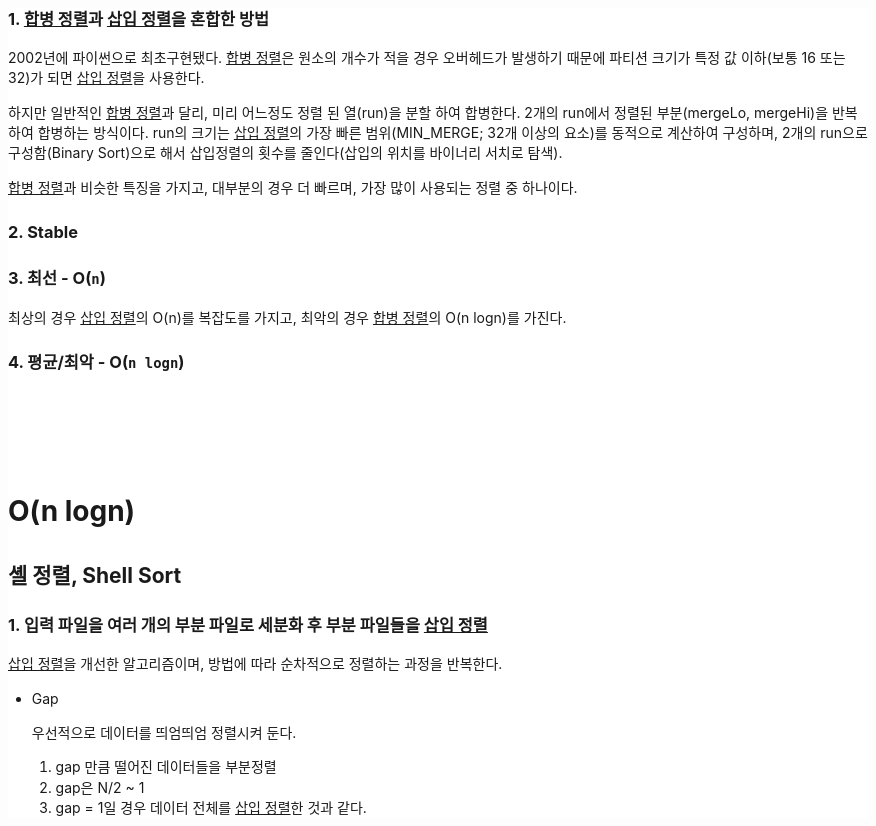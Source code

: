 ### 1. [합병 정렬](https://www.notion.so/jarvis08/Overall-of-Sorting-Algorithms-f0c43eb0f1134b7eaf9196ebccb6059f#2baf81ef347743adb3f47b41b6b6fbee)과 [삽입 정렬](https://www.notion.so/jarvis08/Overall-of-Sorting-Algorithms-f0c43eb0f1134b7eaf9196ebccb6059f#5ef527abfd804cb68125d3419d62c320)을 혼합한 방법

2002년에 파이썬으로 최초구현됐다. [합병 정렬](https://www.notion.so/jarvis08/Overall-of-Sorting-Algorithms-f0c43eb0f1134b7eaf9196ebccb6059f#2baf81ef347743adb3f47b41b6b6fbee)은 원소의 개수가 적을 경우 오버헤드가 발생하기 때문에 파티션 크기가 특정 값 이하(보통 16 또는 32)가 되면 [삽입 정렬](https://www.notion.so/jarvis08/Overall-of-Sorting-Algorithms-f0c43eb0f1134b7eaf9196ebccb6059f#5ef527abfd804cb68125d3419d62c320)을 사용한다.

하지만 일반적인 [합병 정렬](https://www.notion.so/jarvis08/Overall-of-Sorting-Algorithms-f0c43eb0f1134b7eaf9196ebccb6059f#2baf81ef347743adb3f47b41b6b6fbee)과 달리, 미리 어느정도 정렬 된 열(run)을 분할 하여 합병한다. 2개의 run에서 정렬된 부분(mergeLo, mergeHi)을 반복하여 합병하는 방식이다. run의 크기는 [삽입 정렬](https://www.notion.so/jarvis08/Overall-of-Sorting-Algorithms-f0c43eb0f1134b7eaf9196ebccb6059f#5ef527abfd804cb68125d3419d62c320)의 가장 빠른 범위(MIN_MERGE; 32개 이상의 요소)를 동적으로 계산하여 구성하며, 2개의 run으로 구성함(Binary Sort)으로 해서 삽입정렬의 횟수를 줄인다(삽입의 위치를 바이너리 서치로 탐색).

[합병 정렬](https://www.notion.so/jarvis08/Overall-of-Sorting-Algorithms-f0c43eb0f1134b7eaf9196ebccb6059f#2baf81ef347743adb3f47b41b6b6fbee)과 비슷한 특징을 가지고, 대부분의 경우 더 빠르며, 가장 많이 사용되는 정렬 중 하나이다.

### 2. Stable

### 3. 최선 - O(`n`)

최상의 경우 [삽입 정렬](https://www.notion.so/jarvis08/Overall-of-Sorting-Algorithms-f0c43eb0f1134b7eaf9196ebccb6059f#5ef527abfd804cb68125d3419d62c320)의 O(n)를 복잡도를 가지고, 최악의 경우 [합병 정렬](https://www.notion.so/jarvis08/Overall-of-Sorting-Algorithms-f0c43eb0f1134b7eaf9196ebccb6059f#2baf81ef347743adb3f47b41b6b6fbee)의 O(n logn)를 가진다.

### 4. 평균/최악 - O(`n logn`)

<br>

<br>

<br>

# O(n logn)

## 셸 정렬, Shell Sort

### 1. 입력 파일을 여러 개의 부분 파일로 세분화 후 부분 파일들을 [삽입 정렬](https://www.notion.so/jarvis08/Overall-of-Sorting-Algorithms-f0c43eb0f1134b7eaf9196ebccb6059f#5ef527abfd804cb68125d3419d62c320)

[삽입 정렬](https://www.notion.so/jarvis08/Overall-of-Sorting-Algorithms-f0c43eb0f1134b7eaf9196ebccb6059f#5ef527abfd804cb68125d3419d62c320)을 개선한 알고리즘이며, 방법에 따라 순차적으로 정렬하는 과정을 반복한다.

- Gap

  우선적으로 데이터를 띄엄띄엄 정렬시켜 둔다.

  1. gap 만큼 떨어진 데이터들을 부분정렬
  2. gap은 N/2 ~ 1
  3. gap = 1일 경우 데이터 전체를 [삽입 정렬](https://www.notion.so/jarvis08/Overall-of-Sorting-Algorithms-f0c43eb0f1134b7eaf9196ebccb6059f#5ef527abfd804cb68125d3419d62c320)한 것과 같다.
